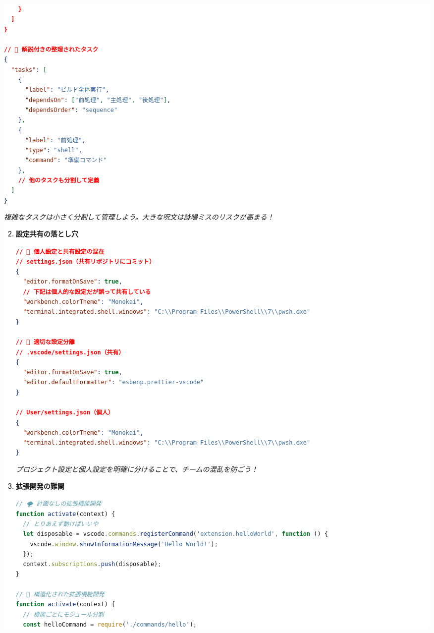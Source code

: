    ```json
       }
     ]
   }

   // 📝 解説付きの整理されたタスク
   {
     "tasks": [
       {
         "label": "ビルド全体実行",
         "dependsOn": ["前処理", "主処理", "後処理"],
         "dependsOrder": "sequence"
       },
       {
         "label": "前処理",
         "type": "shell",
         "command": "準備コマンド"
       },
       // 他のタスクも分割して定義
     ]
   }
   ```
   *複雑なタスクは小さく分割して管理しよう。大きな呪文は詠唱ミスのリスクが高まる！*

2. **設定共有の落とし穴**
   ```json
   // 🔄 個人設定と共有設定の混在
   // settings.json（共有リポジトリにコミット）
   {
     "editor.formatOnSave": true,
     // 下記は個人的な設定だが誤って共有している
     "workbench.colorTheme": "Monokai",
     "terminal.integrated.shell.windows": "C:\\Program Files\\PowerShell\\7\\pwsh.exe"
   }

   // 🌟 適切な設定分離
   // .vscode/settings.json（共有）
   {
     "editor.formatOnSave": true,
     "editor.defaultFormatter": "esbenp.prettier-vscode"
   }

   // User/settings.json（個人）
   {
     "workbench.colorTheme": "Monokai",
     "terminal.integrated.shell.windows": "C:\\Program Files\\PowerShell\\7\\pwsh.exe"
   }
   ```
   *プロジェクト設定と個人設定を明確に分けることで、チームの混乱を防ごう！*

3. **拡張開発の難関**
   ```javascript
   // 🌪️ 計画なしの拡張機能開発
   function activate(context) {
     // とりあえず動けばいいや
     let disposable = vscode.commands.registerCommand('extension.helloWorld', function () {
       vscode.window.showInformationMessage('Hello World!');
     });
     context.subscriptions.push(disposable);
   }

   // 🌟 構造化された拡張機能開発
   function activate(context) {
     // 機能ごとにモジュール分割
     const helloCommand = require('./commands/hello');
   ```